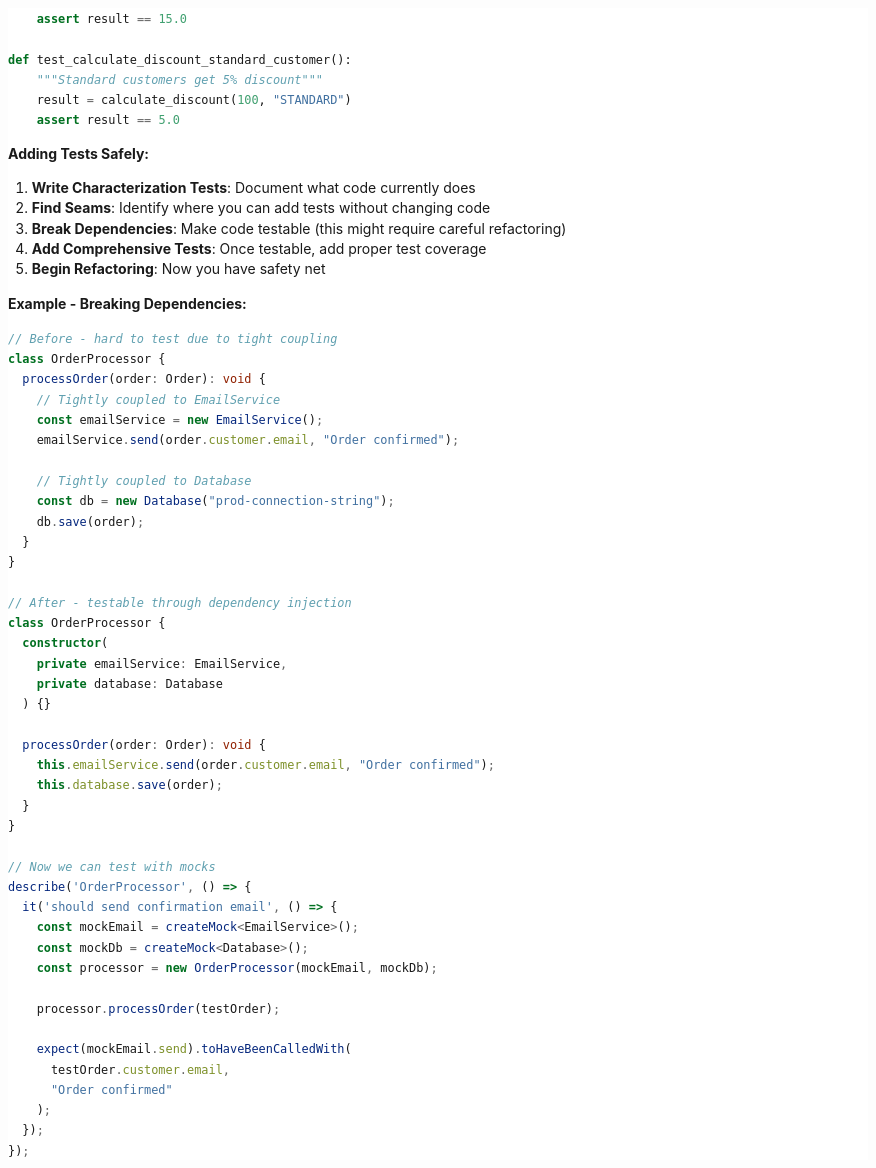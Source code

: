 ```python
    assert result == 15.0

def test_calculate_discount_standard_customer():
    """Standard customers get 5% discount"""
    result = calculate_discount(100, "STANDARD")
    assert result == 5.0
```

**Adding Tests Safely:**

1. **Write Characterization Tests**: Document what code currently does
2. **Find Seams**: Identify where you can add tests without changing code
3. **Break Dependencies**: Make code testable (this might require careful refactoring)
4. **Add Comprehensive Tests**: Once testable, add proper test coverage
5. **Begin Refactoring**: Now you have safety net

**Example - Breaking Dependencies:**

```typescript
// Before - hard to test due to tight coupling
class OrderProcessor {
  processOrder(order: Order): void {
    // Tightly coupled to EmailService
    const emailService = new EmailService();
    emailService.send(order.customer.email, "Order confirmed");

    // Tightly coupled to Database
    const db = new Database("prod-connection-string");
    db.save(order);
  }
}

// After - testable through dependency injection
class OrderProcessor {
  constructor(
    private emailService: EmailService,
    private database: Database
  ) {}

  processOrder(order: Order): void {
    this.emailService.send(order.customer.email, "Order confirmed");
    this.database.save(order);
  }
}

// Now we can test with mocks
describe('OrderProcessor', () => {
  it('should send confirmation email', () => {
    const mockEmail = createMock<EmailService>();
    const mockDb = createMock<Database>();
    const processor = new OrderProcessor(mockEmail, mockDb);

    processor.processOrder(testOrder);

    expect(mockEmail.send).toHaveBeenCalledWith(
      testOrder.customer.email,
      "Order confirmed"
    );
  });
});
```
